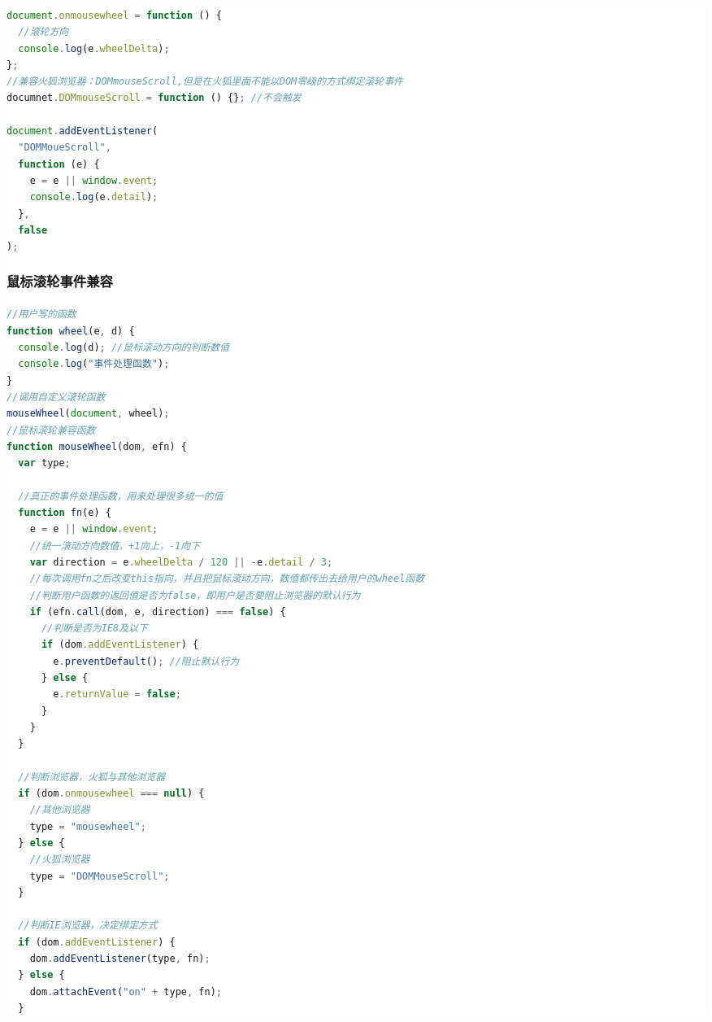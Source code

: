 ```js
document.onmousewheel = function () {
  //滚轮方向
  console.log(e.wheelDelta);
};
//兼容火狐浏览器：DOMmouseScroll,但是在火狐里面不能以DOM零级的方式绑定滚轮事件
documnet.DOMmouseScroll = function () {}; //不会触发

document.addEventListener(
  "DOMMoueScroll",
  function (e) {
    e = e || window.event;
    console.log(e.detail);
  },
  false
);
```

### 鼠标滚轮事件兼容

```js
//用户写的函数
function wheel(e, d) {
  console.log(d); //鼠标滚动方向的判断数值
  console.log("事件处理函数");
}
//调用自定义滚轮函数
mouseWheel(document, wheel);
//鼠标滚轮兼容函数
function mouseWheel(dom, efn) {
  var type;

  //真正的事件处理函数，用来处理很多统一的值
  function fn(e) {
    e = e || window.event;
    //统一滚动方向数值，+1向上，-1向下
    var direction = e.wheelDelta / 120 || -e.detail / 3;
    //每次调用fn之后改变this指向，并且把鼠标滚动方向，数值都传出去给用户的wheel函数
    //判断用户函数的返回值是否为false，即用户是否要阻止浏览器的默认行为
    if (efn.call(dom, e, direction) === false) {
      //判断是否为IE8及以下
      if (dom.addEventListener) {
        e.preventDefault(); //阻止默认行为
      } else {
        e.returnValue = false;
      }
    }
  }

  //判断浏览器，火狐与其他浏览器
  if (dom.onmousewheel === null) {
    //其他浏览器
    type = "mousewheel";
  } else {
    //火狐浏览器
    type = "DOMMouseScroll";
  }

  //判断IE浏览器，决定绑定方式
  if (dom.addEventListener) {
    dom.addEventListener(type, fn);
  } else {
    dom.attachEvent("on" + type, fn);
  }
```